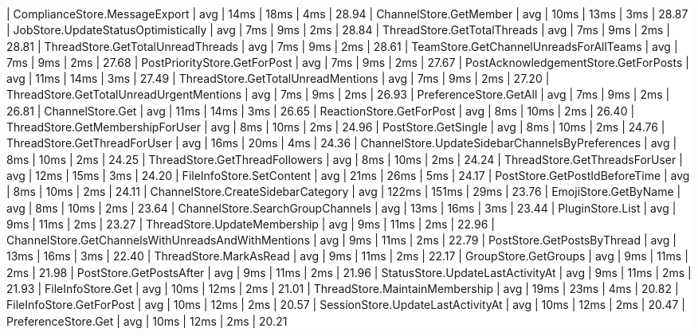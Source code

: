 | ComplianceStore.MessageExport | avg | 14ms | 18ms | 4ms | 28.94
| ChannelStore.GetMember | avg | 10ms | 13ms | 3ms | 28.87
| JobStore.UpdateStatusOptimistically | avg | 7ms | 9ms | 2ms | 28.84
| ThreadStore.GetTotalThreads | avg | 7ms | 9ms | 2ms | 28.81
| ThreadStore.GetTotalUnreadThreads | avg | 7ms | 9ms | 2ms | 28.61
| TeamStore.GetChannelUnreadsForAllTeams | avg | 7ms | 9ms | 2ms | 27.68
| PostPriorityStore.GetForPost | avg | 7ms | 9ms | 2ms | 27.67
| PostAcknowledgementStore.GetForPosts | avg | 11ms | 14ms | 3ms | 27.49
| ThreadStore.GetTotalUnreadMentions | avg | 7ms | 9ms | 2ms | 27.20
| ThreadStore.GetTotalUnreadUrgentMentions | avg | 7ms | 9ms | 2ms | 26.93
| PreferenceStore.GetAll | avg | 7ms | 9ms | 2ms | 26.81
| ChannelStore.Get | avg | 11ms | 14ms | 3ms | 26.65
| ReactionStore.GetForPost | avg | 8ms | 10ms | 2ms | 26.40
| ThreadStore.GetMembershipForUser | avg | 8ms | 10ms | 2ms | 24.96
| PostStore.GetSingle | avg | 8ms | 10ms | 2ms | 24.76
| ThreadStore.GetThreadForUser | avg | 16ms | 20ms | 4ms | 24.36
| ChannelStore.UpdateSidebarChannelsByPreferences | avg | 8ms | 10ms | 2ms | 24.25
| ThreadStore.GetThreadFollowers | avg | 8ms | 10ms | 2ms | 24.24
| ThreadStore.GetThreadsForUser | avg | 12ms | 15ms | 3ms | 24.20
| FileInfoStore.SetContent | avg | 21ms | 26ms | 5ms | 24.17
| PostStore.GetPostIdBeforeTime | avg | 8ms | 10ms | 2ms | 24.11
| ChannelStore.CreateSidebarCategory | avg | 122ms | 151ms | 29ms | 23.76
| EmojiStore.GetByName | avg | 8ms | 10ms | 2ms | 23.64
| ChannelStore.SearchGroupChannels | avg | 13ms | 16ms | 3ms | 23.44
| PluginStore.List | avg | 9ms | 11ms | 2ms | 23.27
| ThreadStore.UpdateMembership | avg | 9ms | 11ms | 2ms | 22.96
| ChannelStore.GetChannelsWithUnreadsAndWithMentions | avg | 9ms | 11ms | 2ms | 22.79
| PostStore.GetPostsByThread | avg | 13ms | 16ms | 3ms | 22.40
| ThreadStore.MarkAsRead | avg | 9ms | 11ms | 2ms | 22.17
| GroupStore.GetGroups | avg | 9ms | 11ms | 2ms | 21.98
| PostStore.GetPostsAfter | avg | 9ms | 11ms | 2ms | 21.96
| StatusStore.UpdateLastActivityAt | avg | 9ms | 11ms | 2ms | 21.93
| FileInfoStore.Get | avg | 10ms | 12ms | 2ms | 21.01
| ThreadStore.MaintainMembership | avg | 19ms | 23ms | 4ms | 20.82
| FileInfoStore.GetForPost | avg | 10ms | 12ms | 2ms | 20.57
| SessionStore.UpdateLastActivityAt | avg | 10ms | 12ms | 2ms | 20.47
| PreferenceStore.Get | avg | 10ms | 12ms | 2ms | 20.21